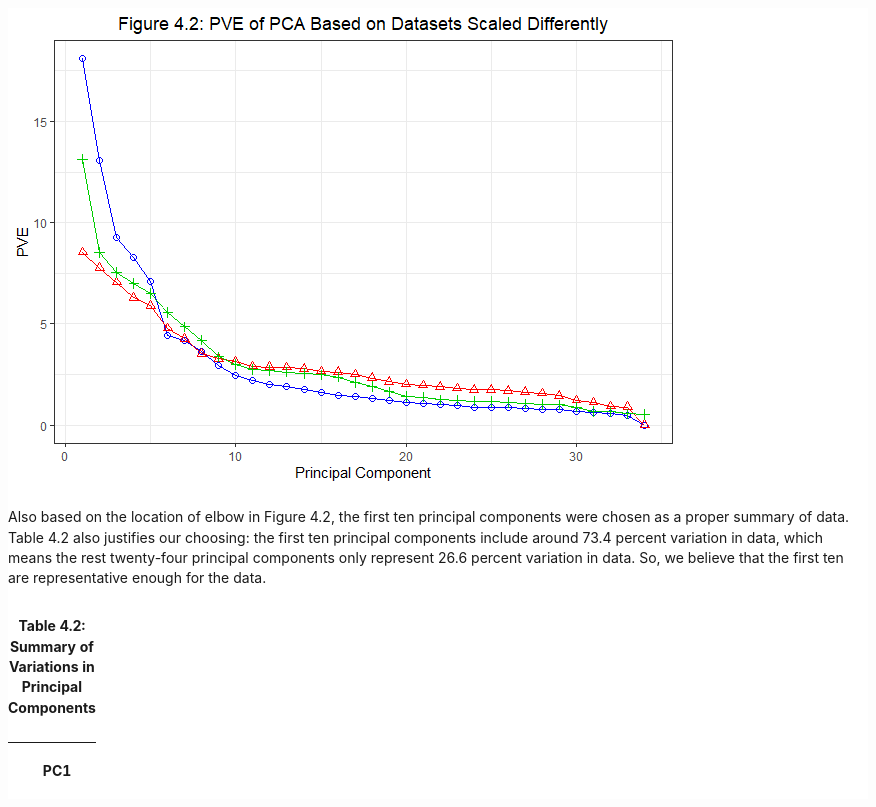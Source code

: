 ![](Exercise3_files/figure-gfm/setup%204.3-1.png)

Also based on the location of elbow in Figure 4.2, the first ten
principal components were chosen as a proper summary of data. Table 4.2
also justifies our choosing: the first ten principal components include
around 73.4 percent variation in data, which means the rest twenty-four
principal components only represent 26.6 percent variation in data. So,
we believe that the first ten are representative enough for the data.

<table class="table table-striped" style="margin-left: auto; margin-right: auto;">

<caption>

**Table 4.2: Summary of Variations in Principal Components**

</caption>

<thead>

<tr>

<th style="text-align:left;">

</th>

<th style="text-align:right;">

PC1

</th>

<th style="text-align:right;">
